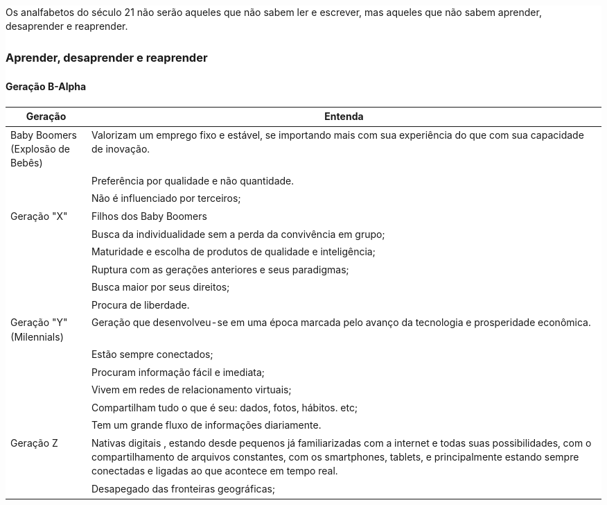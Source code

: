Os analfabetos do século 21 não serão aqueles que não sabem ler e escrever, mas aqueles que não sabem aprender, desaprender e reaprender.
  
### **Aprender, desaprender e reaprender**
#### Geração B-Alpha

| Geração                          | Entenda                                                                                                                                                                                                                                                                 |
| -------------------------------- | ----------------------------------------------------------------------------------------------------------------------------------------------------------------------------------------------------------------------------------------------------------------------- |
| Baby Boomers (Explosão de Bebês) | Valorizam um emprego fixo e estável, se importando mais com sua experiência do que com sua capacidade de inovação.                                                                                                                                                      |
|                                  | Preferência por qualidade e não quantidade.                                                                                                                                                                                                                             |
|                                  | Não é influenciado por terceiros;                                                                                                                                                                                                                                       |
| Geração "X"                      | Filhos dos Baby Boomers                                                                                                                                                                                                                                                 |
|                                  | Busca da individualidade sem a perda da convivência em grupo;                                                                                                                                                                                                           |
|                                  | Maturidade e escolha de produtos de qualidade e inteligência;                                                                                                                                                                                                           |
|                                  | Ruptura com as gerações anteriores e seus paradigmas;                                                                                                                                                                                                                   |
|                                  | Busca maior por seus direitos;                                                                                                                                                                                                                                          |
|                                  | Procura de liberdade.                                                                                                                                                                                                                                                   |
| Geração "Y" (Milennials)         | Geração que desenvolveu-se em uma época marcada pelo avanço da tecnologia e prosperidade econômica.                                                                                                                                                                     |
|                                  | Estão sempre conectados;                                                                                                                                                                                                                                                |
|                                  | Procuram informação fácil e imediata;                                                                                                                                                                                                                                   |
|                                  | Vivem em redes de relacionamento virtuais;                                                                                                                                                                                                                              |
|                                  | Compartilham tudo o que é seu: dados, fotos, hábitos. etc;                                                                                                                                                                                                              |
|                                  | Tem um grande fluxo de informações diariamente.                                                                                                                                                                                                                         |
| Geração Z                        | Nativas digitais , estando desde pequenos já familiarizadas com a internet e todas suas possibilidades, com o compartilhamento de arquivos constantes, com os smartphones, tablets, e principalmente estando sempre conectadas e ligadas ao que acontece em tempo real. |
|                                  | Desapegado das fronteiras geográficas;                                                                                                                                                                                                                                  |